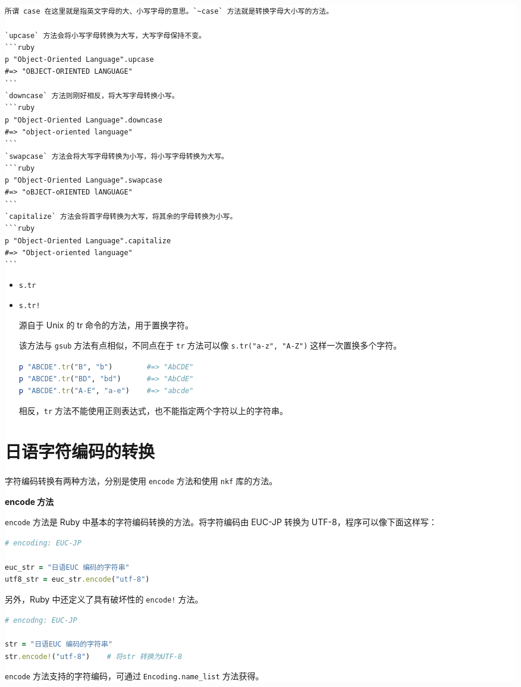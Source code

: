     所谓 case 在这里就是指英文字母的大、小写字母的意思。`~case` 方法就是转换字母大小写的方法。

    `upcase` 方法会将小写字母转换为大写，大写字母保持不变。
    ```ruby
    p "Object-Oriented Language".upcase
    #=> "OBJECT-ORIENTED LANGUAGE"
    ```
    `downcase` 方法则刚好相反，将大写字母转换小写。
    ```ruby
    p "Object-Oriented Language".downcase
    #=> "object-oriented language"
    ```
    `swapcase` 方法会将大写字母转换为小写，将小写字母转换为大写。
    ```ruby
    p "Object-Oriented Language".swapcase
    #=> "oBJECT-oRIENTED lANGUAGE"
    ```
    `capitalize` 方法会将首字母转换为大写，将其余的字母转换为小写。
    ```ruby
    p "Object-Oriented Language".capitalize
    #=> "Object-oriented language"
    ```

- `s.tr`
- `s.tr!`

    源自于 Unix 的 tr 命令的方法，用于置换字符。

    该方法与 `gsub` 方法有点相似，不同点在于 `tr` 方法可以像 `s.tr("a-z", "A-Z")` 这样一次置换多个字符。
    ```ruby
    p "ABCDE".tr("B", "b")        #=> "AbCDE"
    p "ABCDE".tr("BD", "bd")      #=> "AbCdE"
    p "ABCDE".tr("A-E", "a-e")    #=> "abcde"
    ```
    相反，`tr` 方法不能使用正则表达式，也不能指定两个字符以上的字符串。

# 日语字符编码的转换

字符编码转换有两种方法，分别是使用 `encode` 方法和使用 `nkf` 库的方法。

**encode 方法**

`encode` 方法是 Ruby 中基本的字符编码转换的方法。将字符编码由 EUC-JP 转换为 UTF-8，程序可以像下面这样写：

```ruby
# encoding: EUC-JP

euc_str = "日语EUC 编码的字符串"
utf8_str = euc_str.encode("utf-8")
```
另外，Ruby 中还定义了具有破坏性的 `encode!` 方法。
```ruby
# encodng: EUC-JP

str = "日语EUC 编码的字符串"
str.encode!("utf-8")    # 将str 转换为UTF-8
```
`encode` 方法支持的字符编码，可通过 `Encoding.name_list` 方法获得。
